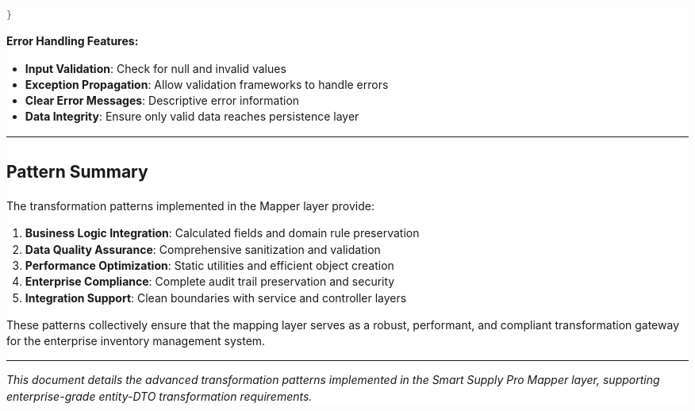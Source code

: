 ```java
}
```

**Error Handling Features:**
- **Input Validation**: Check for null and invalid values
- **Exception Propagation**: Allow validation frameworks to handle errors
- **Clear Error Messages**: Descriptive error information
- **Data Integrity**: Ensure only valid data reaches persistence layer

---

## Pattern Summary

The transformation patterns implemented in the Mapper layer provide:

1. **Business Logic Integration**: Calculated fields and domain rule preservation
2. **Data Quality Assurance**: Comprehensive sanitization and validation
3. **Performance Optimization**: Static utilities and efficient object creation
4. **Enterprise Compliance**: Complete audit trail preservation and security
5. **Integration Support**: Clean boundaries with service and controller layers

These patterns collectively ensure that the mapping layer serves as a robust, performant, and compliant transformation gateway for the enterprise inventory management system.

---
*This document details the advanced transformation patterns implemented in the Smart Supply Pro Mapper layer, supporting enterprise-grade entity-DTO transformation requirements.*